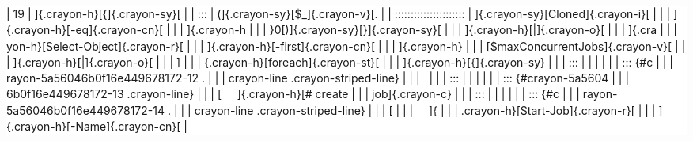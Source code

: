 | 19                                | ]{.crayon-h}[{]{.crayon-sy}[      |
| :::                               | (]{.crayon-sy}[\$\_]{.crayon-v}[. |
| ::::::::::::::::::::::            | ]{.crayon-sy}[Cloned]{.crayon-i}[ |
|                                   | ]{.crayon-h}[-eq]{.crayon-cn}[    |
|                                   | ]{.crayon-h                       |
|                                   | }0[)]{.crayon-sy}[}]{.crayon-sy}[ |
|                                   | ]{.crayon-h}[\|]{.crayon-o}[      |
|                                   | ]{.cra                            |
|                                   | yon-h}[Select-Object]{.crayon-r}[ |
|                                   | ]{.crayon-h}[-first]{.crayon-cn}[ |
|                                   | ]{.crayon-h}                      |
|                                   | [\$maxConcurrentJobs]{.crayon-v}[ |
|                                   | ]{.crayon-h}[\|]{.crayon-o}[      |
|                                   | ]                                 |
|                                   | {.crayon-h}[foreach]{.crayon-st}[ |
|                                   | ]{.crayon-h}[{]{.crayon-sy}       |
|                                   | :::                               |
|                                   |                                   |
|                                   | ::: {#c                           |
|                                   | rayon-5a56046b0f16e449678172-12 . |
|                                   | crayon-line .crayon-striped-line} |
|                                   |                                   |
|                                   | :::                               |
|                                   |                                   |
|                                   | ::: {#crayon-5a5604               |
|                                   | 6b0f16e449678172-13 .crayon-line} |
|                                   | [     ]{.crayon-h}[\# create      |
|                                   | job]{.crayon-c}                   |
|                                   | :::                               |
|                                   |                                   |
|                                   | ::: {#c                           |
|                                   | rayon-5a56046b0f16e449678172-14 . |
|                                   | crayon-line .crayon-striped-line} |
|                                   | [                                 |
|                                   |     ]{                            |
|                                   | .crayon-h}[Start-Job]{.crayon-r}[ |
|                                   | ]{.crayon-h}[-Name]{.crayon-cn}[  |